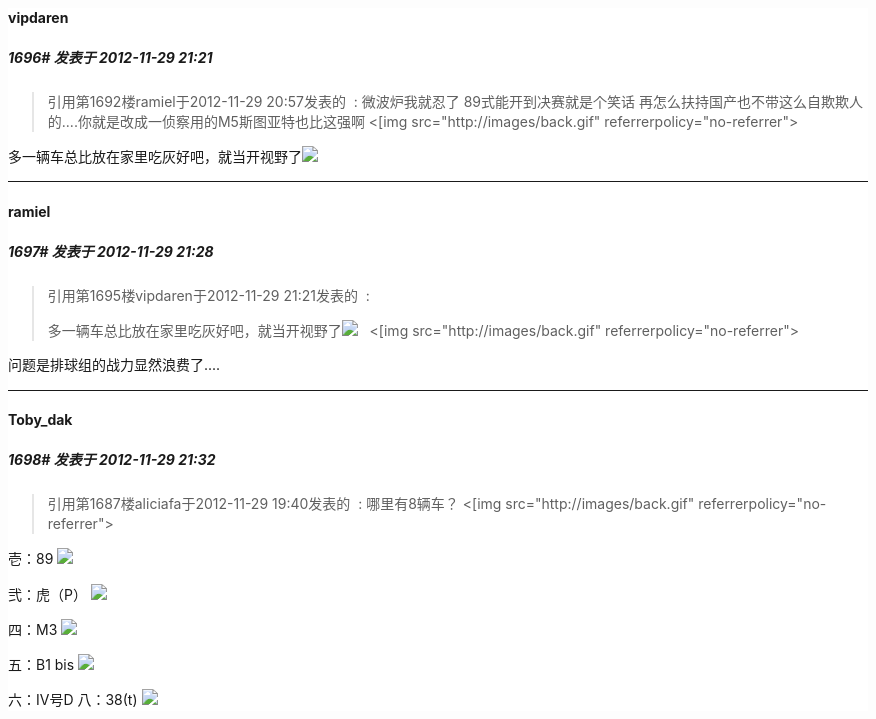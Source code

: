 ####  vipdaren  
##### 1696#       发表于 2012-11-29 21:21



<blockquote>引用第1692楼ramiel于2012-11-29 20:57发表的  :
微波炉我就忍了
89式能开到决赛就是个笑话
再怎么扶持国产也不带这么自欺欺人的....你就是改成一侦察用的M5斯图亚特也比这强啊 <[img src="http://images/back.gif" referrerpolicy="no-referrer"></blockquote>
多一辆车总比放在家里吃灰好吧，就当开视野了<img src="https://static.saraba1st.com/image/smiley/face/149.gif" referrerpolicy="no-referrer">







*****

####  ramiel  
##### 1697#       发表于 2012-11-29 21:28



<blockquote>引用第1695楼vipdaren于2012-11-29 21:21发表的  :


多一辆车总比放在家里吃灰好吧，就当开视野了<img src="https://static.saraba1st.com/image/smiley/face/149.gif" referrerpolicy="no-referrer">  
<[img src="http://images/back.gif" referrerpolicy="no-referrer"></blockquote>问题是排球组的战力显然浪费了....







*****

####  Toby_dak  
##### 1698#       发表于 2012-11-29 21:32



<blockquote>引用第1687楼aliciafa于2012-11-29 19:40发表的  :
哪里有8辆车？ <[img src="http://images/back.gif" referrerpolicy="no-referrer"></blockquote>
壱：89
<img src="http://img170.poco.cn/mypoco/myphoto/20121129/21/4446470020121129213055045.png" referrerpolicy="no-referrer">

弐：虎（P）
<img src="http://img13.poco.cn/mypoco/myphoto/20121129/21/4446470020121129213412064.png" referrerpolicy="no-referrer">

四：M3
<img src="http://img13.poco.cn/mypoco/myphoto/20121129/21/4446470020121129212916067.png" referrerpolicy="no-referrer">

五：B1 bis
<img src="http://img13.poco.cn/mypoco/myphoto/20121129/21/4446470020121129213310024.png" referrerpolicy="no-referrer">

六：Ⅳ号D
八：38(t)
<img src="http://img170.poco.cn/mypoco/myphoto/20121129/21/444647002012112921315407.png" referrerpolicy="no-referrer">
